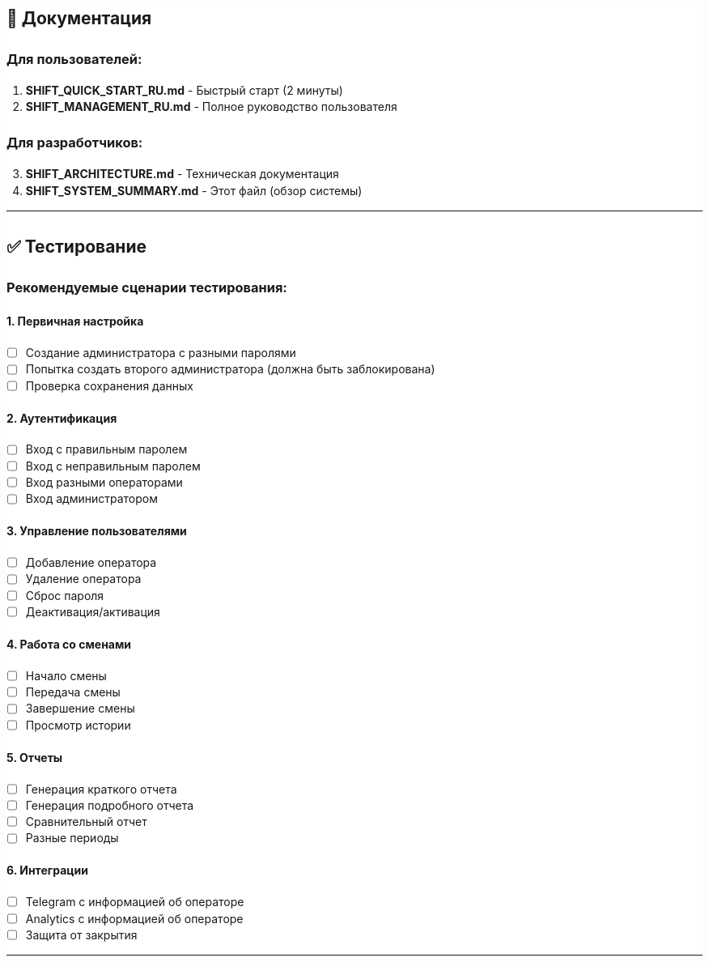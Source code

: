 
## 📖 Документация

### Для пользователей:
1. **SHIFT_QUICK_START_RU.md** - Быстрый старт (2 минуты)
2. **SHIFT_MANAGEMENT_RU.md** - Полное руководство пользователя

### Для разработчиков:
3. **SHIFT_ARCHITECTURE.md** - Техническая документация
4. **SHIFT_SYSTEM_SUMMARY.md** - Этот файл (обзор системы)

---

## ✅ Тестирование

### Рекомендуемые сценарии тестирования:

#### 1. Первичная настройка
- [ ] Создание администратора с разными паролями
- [ ] Попытка создать второго администратора (должна быть заблокирована)
- [ ] Проверка сохранения данных

#### 2. Аутентификация
- [ ] Вход с правильным паролем
- [ ] Вход с неправильным паролем
- [ ] Вход разными операторами
- [ ] Вход администратором

#### 3. Управление пользователями
- [ ] Добавление оператора
- [ ] Удаление оператора
- [ ] Сброс пароля
- [ ] Деактивация/активация

#### 4. Работа со сменами
- [ ] Начало смены
- [ ] Передача смены
- [ ] Завершение смены
- [ ] Просмотр истории

#### 5. Отчеты
- [ ] Генерация краткого отчета
- [ ] Генерация подробного отчета
- [ ] Сравнительный отчет
- [ ] Разные периоды

#### 6. Интеграции
- [ ] Telegram с информацией об операторе
- [ ] Analytics с информацией об операторе
- [ ] Защита от закрытия

---